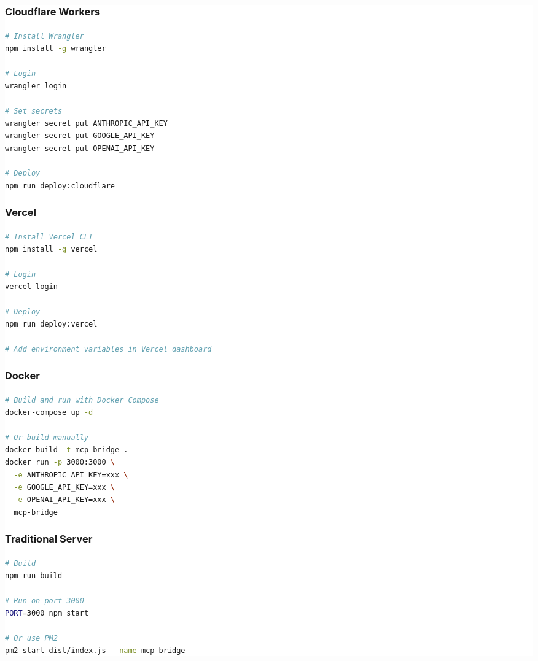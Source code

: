 ### Cloudflare Workers

```bash
# Install Wrangler
npm install -g wrangler

# Login
wrangler login

# Set secrets
wrangler secret put ANTHROPIC_API_KEY
wrangler secret put GOOGLE_API_KEY
wrangler secret put OPENAI_API_KEY

# Deploy
npm run deploy:cloudflare
```

### Vercel

```bash
# Install Vercel CLI
npm install -g vercel

# Login
vercel login

# Deploy
npm run deploy:vercel

# Add environment variables in Vercel dashboard
```

### Docker

```bash
# Build and run with Docker Compose
docker-compose up -d

# Or build manually
docker build -t mcp-bridge .
docker run -p 3000:3000 \
  -e ANTHROPIC_API_KEY=xxx \
  -e GOOGLE_API_KEY=xxx \
  -e OPENAI_API_KEY=xxx \
  mcp-bridge
```

### Traditional Server

```bash
# Build
npm run build

# Run on port 3000
PORT=3000 npm start

# Or use PM2
pm2 start dist/index.js --name mcp-bridge
```
